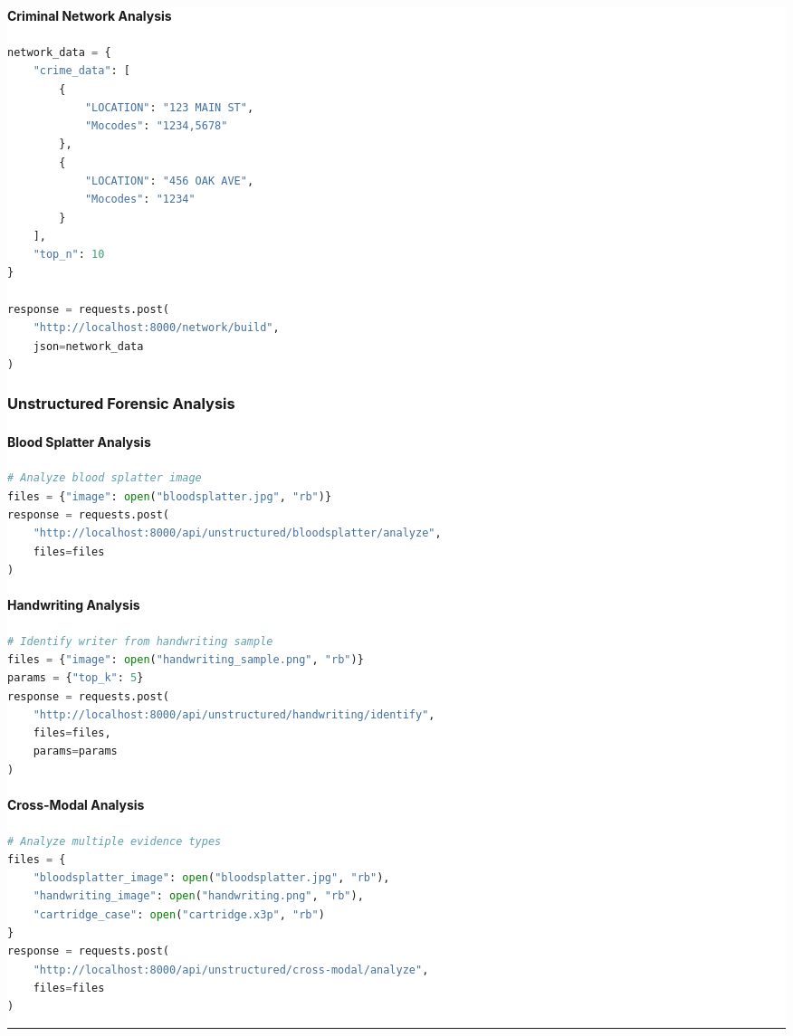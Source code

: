#### Criminal Network Analysis
```python
network_data = {
    "crime_data": [
        {
            "LOCATION": "123 MAIN ST",
            "Mocodes": "1234,5678"
        },
        {
            "LOCATION": "456 OAK AVE", 
            "Mocodes": "1234"
        }
    ],
    "top_n": 10
}

response = requests.post(
    "http://localhost:8000/network/build",
    json=network_data
)
```

### Unstructured Forensic Analysis

#### Blood Splatter Analysis
```python
# Analyze blood splatter image
files = {"image": open("bloodsplatter.jpg", "rb")}
response = requests.post(
    "http://localhost:8000/api/unstructured/bloodsplatter/analyze",
    files=files
)
```

#### Handwriting Analysis
```python
# Identify writer from handwriting sample
files = {"image": open("handwriting_sample.png", "rb")}
params = {"top_k": 5}
response = requests.post(
    "http://localhost:8000/api/unstructured/handwriting/identify",
    files=files,
    params=params
)
```

#### Cross-Modal Analysis
```python
# Analyze multiple evidence types
files = {
    "bloodsplatter_image": open("bloodsplatter.jpg", "rb"),
    "handwriting_image": open("handwriting.png", "rb"),
    "cartridge_case": open("cartridge.x3p", "rb")
}
response = requests.post(
    "http://localhost:8000/api/unstructured/cross-modal/analyze",
    files=files
)
```

---